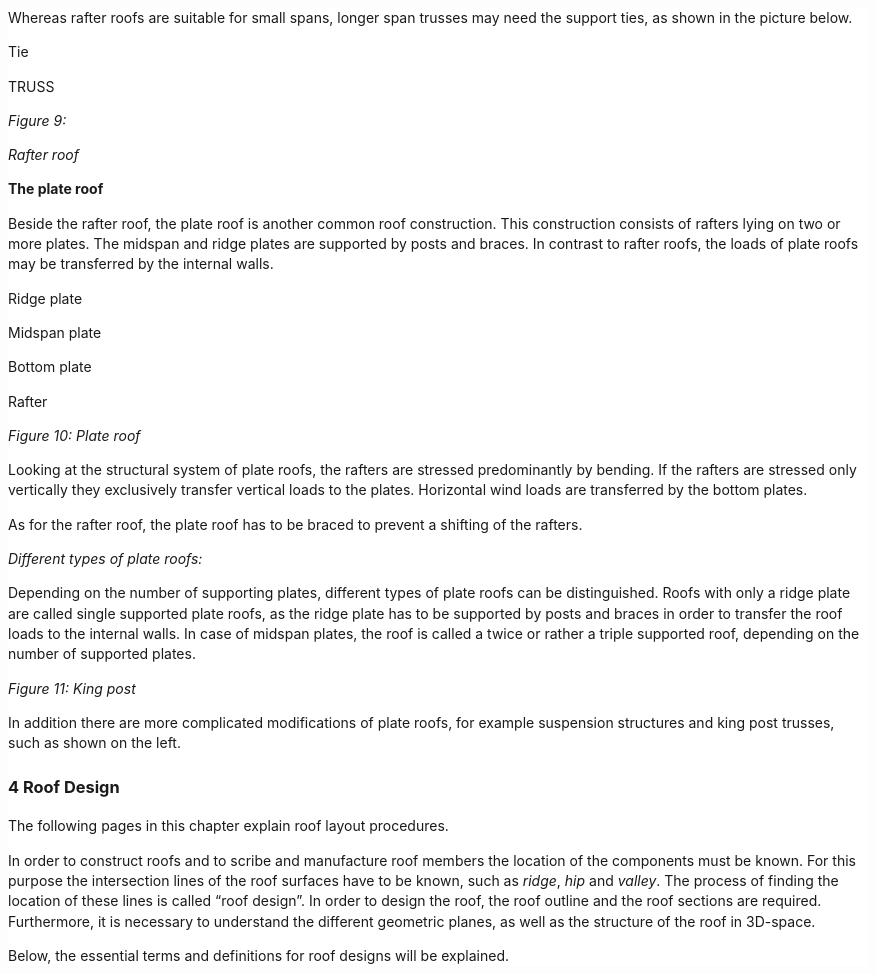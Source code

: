 Whereas rafter roofs are suitable for small spans, longer span trusses may need the support ties, as shown in the picture below.

Tie

TRUSS

_Figure 9:_

_Rafter roof_

**The plate roof**

Beside the rafter roof, the plate roof is another common roof construction. This construction consists of rafters lying on two or more plates. The midspan and ridge plates are supported by posts and braces. In contrast to rafter roofs, the loads of plate roofs may be transferred by the internal walls.

Ridge plate

Midspan plate

Bottom plate

Rafter

_Figure 10: Plate roof_

Looking at the structural system of plate roofs, the rafters are stressed predominantly by bending. If the rafters are stressed only vertically they exclusively transfer vertical loads to the plates. Horizontal wind loads are transferred by the bottom plates.

As for the rafter roof, the plate roof has to be braced to prevent a shifting of the rafters.

_Different types of plate roofs:_

Depending on the number of supporting plates, different types of plate roofs can be distinguished. Roofs with only a ridge plate are called single supported plate roofs, as the ridge plate has to be supported by posts and braces in order to transfer the roof loads to the internal walls. In case of midspan plates, the roof is called a twice or rather a triple supported roof, depending on the number of supported plates.

_Figure 11: King post_

In addition there are more complicated modifications of plate roofs, for example suspension structures and king post trusses, such as shown on the left.

### 4 Roof Design <a href="#roof-design" id="roof-design"></a>

The following pages in this chapter explain roof layout procedures.

In order to construct roofs and to scribe and manufacture roof members the location of the components must be known. For this purpose the intersection lines of the roof surfaces have to be known, such as _ridge_, _hip_ and _valley_. The process of finding the location of these lines is called “roof design”. In order to design the roof, the roof outline and the roof sections are required. Furthermore, it is necessary to understand the different geometric planes, as well as the structure of the roof in 3D-space.

Below, the essential terms and definitions for roof designs will be explained.

